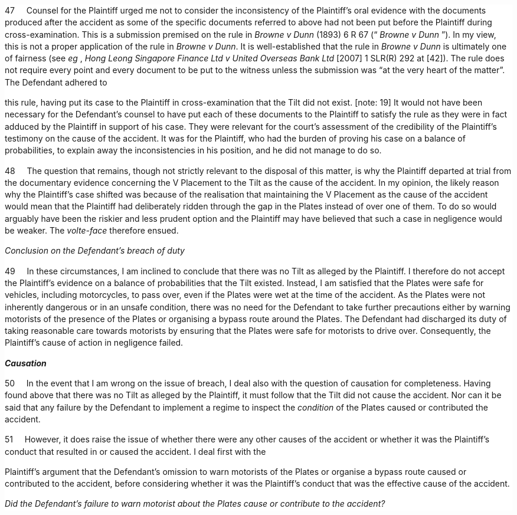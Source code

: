 47     Counsel for the Plaintiff urged me not to consider the inconsistency of the Plaintiff’s oral evidence with the documents produced after the accident as some of the specific documents referred to above had not been put before the Plaintiff during cross-examination. This is a submission premised on the rule in _Browne v Dunn_ (1893) 6 R 67 (“ _Browne v Dunn_ ”). In my view, this is not a proper application of the rule in _Browne v Dunn_. It is well-established that the rule in _Browne v Dunn_ is ultimately one of fairness (see _eg_ , _Hong Leong Singapore Finance Ltd v United Overseas Bank Ltd_ <span class="citation">[2007] 1 SLR(R) 292</span> at [42]). The rule does not require every point and every document to be put to the witness unless the submission was “at the very heart of the matter”. The Defendant adhered to 

this rule, having put its case to the Plaintiff in cross-examination that the Tilt did not exist. [note: 19] It would not have been necessary for the Defendant’s counsel to have put each of these documents to the Plaintiff to satisfy the rule as they were in fact adduced by the Plaintiff in support of his case. They were relevant for the court’s assessment of the credibility of the Plaintiff’s testimony on the cause of the accident. It was for the Plaintiff, who had the burden of proving his case on a balance of probabilities, to explain away the inconsistencies in his position, and he did not manage to do so. 

48     The question that remains, though not strictly relevant to the disposal of this matter, is why the Plaintiff departed at trial from the documentary evidence concerning the V Placement to the Tilt as the cause of the accident. In my opinion, the likely reason why the Plaintiff’s case shifted was because of the realisation that maintaining the V Placement as the cause of the accident would mean that the Plaintiff had deliberately ridden through the gap in the Plates instead of over one of them. To do so would arguably have been the riskier and less prudent option and the Plaintiff may have believed that such a case in negligence would be weaker. The _volte-face_ therefore ensued. 

_Conclusion on the Defendant’s breach of duty_ 

49     In these circumstances, I am inclined to conclude that there was no Tilt as alleged by the Plaintiff. I therefore do not accept the Plaintiff’s evidence on a balance of probabilities that the Tilt existed. Instead, I am satisfied that the Plates were safe for vehicles, including motorcycles, to pass over, even if the Plates were wet at the time of the accident. As the Plates were not inherently dangerous or in an unsafe condition, there was no need for the Defendant to take further precautions either by warning motorists of the presence of the Plates or organising a bypass route around the Plates. The Defendant had discharged its duty of taking reasonable care towards motorists by ensuring that the Plates were safe for motorists to drive over. Consequently, the Plaintiff’s cause of action in negligence failed. 

**_Causation_** 

50     In the event that I am wrong on the issue of breach, I deal also with the question of causation for completeness. Having found above that there was no Tilt as alleged by the Plaintiff, it must follow that the Tilt did not cause the accident. Nor can it be said that any failure by the Defendant to implement a regime to inspect the _condition_ of the Plates caused or contributed the accident. 

51     However, it does raise the issue of whether there were any other causes of the accident or whether it was the Plaintiff’s conduct that resulted in or caused the accident. I deal first with the 


Plaintiff’s argument that the Defendant’s omission to warn motorists of the Plates or organise a bypass route caused or contributed to the accident, before considering whether it was the Plaintiff’s conduct that was the effective cause of the accident. 

_Did the Defendant’s failure to warn motorist about the Plates cause or contribute to the accident?_ 
